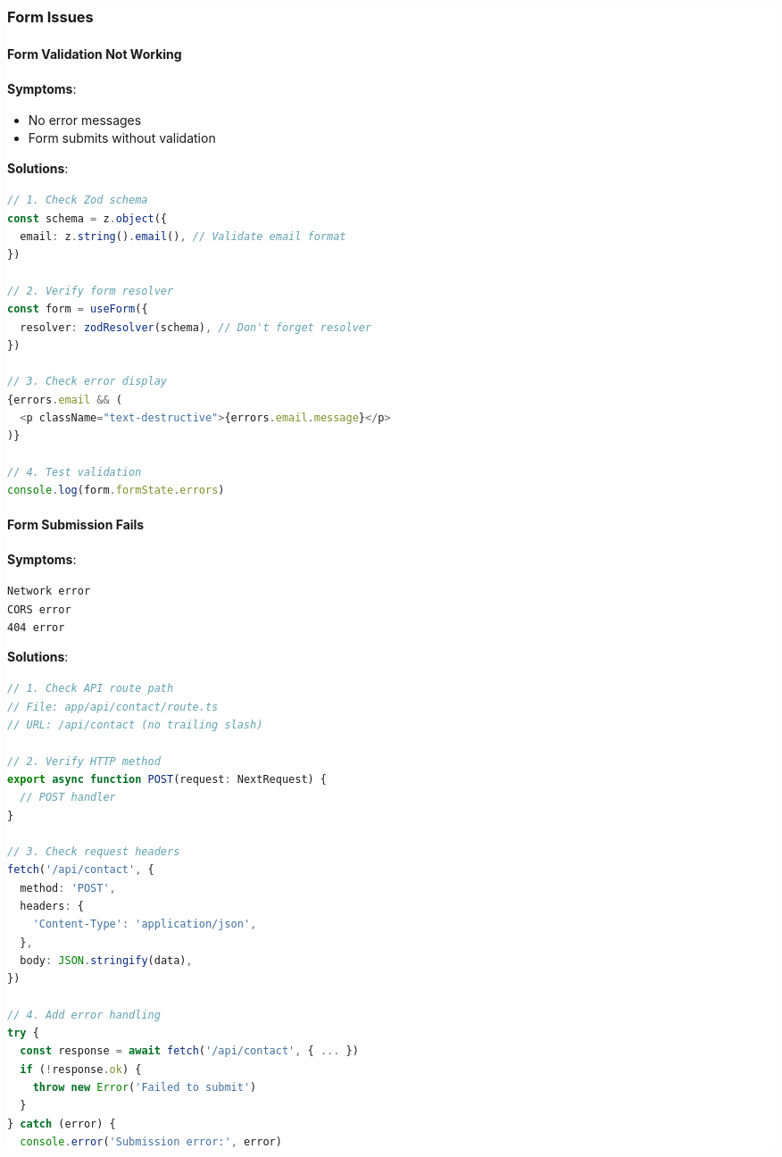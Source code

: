 ### Form Issues

#### Form Validation Not Working

**Symptoms**:
- No error messages
- Form submits without validation

**Solutions**:
```typescript
// 1. Check Zod schema
const schema = z.object({
  email: z.string().email(), // Validate email format
})

// 2. Verify form resolver
const form = useForm({
  resolver: zodResolver(schema), // Don't forget resolver
})

// 3. Check error display
{errors.email && (
  <p className="text-destructive">{errors.email.message}</p>
)}

// 4. Test validation
console.log(form.formState.errors)
```

#### Form Submission Fails

**Symptoms**:
```
Network error
CORS error
404 error
```

**Solutions**:
```typescript
// 1. Check API route path
// File: app/api/contact/route.ts
// URL: /api/contact (no trailing slash)

// 2. Verify HTTP method
export async function POST(request: NextRequest) {
  // POST handler
}

// 3. Check request headers
fetch('/api/contact', {
  method: 'POST',
  headers: {
    'Content-Type': 'application/json',
  },
  body: JSON.stringify(data),
})

// 4. Add error handling
try {
  const response = await fetch('/api/contact', { ... })
  if (!response.ok) {
    throw new Error('Failed to submit')
  }
} catch (error) {
  console.error('Submission error:', error)
```